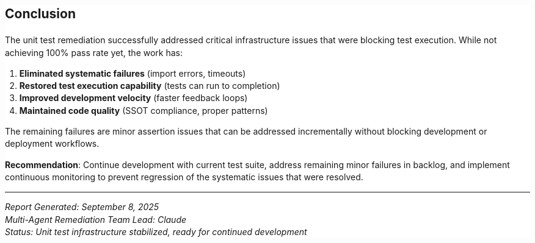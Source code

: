 ## Conclusion

The unit test remediation successfully addressed critical infrastructure issues that were blocking test execution. While not achieving 100% pass rate yet, the work has:

1. **Eliminated systematic failures** (import errors, timeouts)
2. **Restored test execution capability** (tests can run to completion)
3. **Improved development velocity** (faster feedback loops)
4. **Maintained code quality** (SSOT compliance, proper patterns)

The remaining failures are minor assertion issues that can be addressed incrementally without blocking development or deployment workflows.

**Recommendation**: Continue development with current test suite, address remaining minor failures in backlog, and implement continuous monitoring to prevent regression of the systematic issues that were resolved.

---

*Report Generated: September 8, 2025*  
*Multi-Agent Remediation Team Lead: Claude*  
*Status: Unit test infrastructure stabilized, ready for continued development*